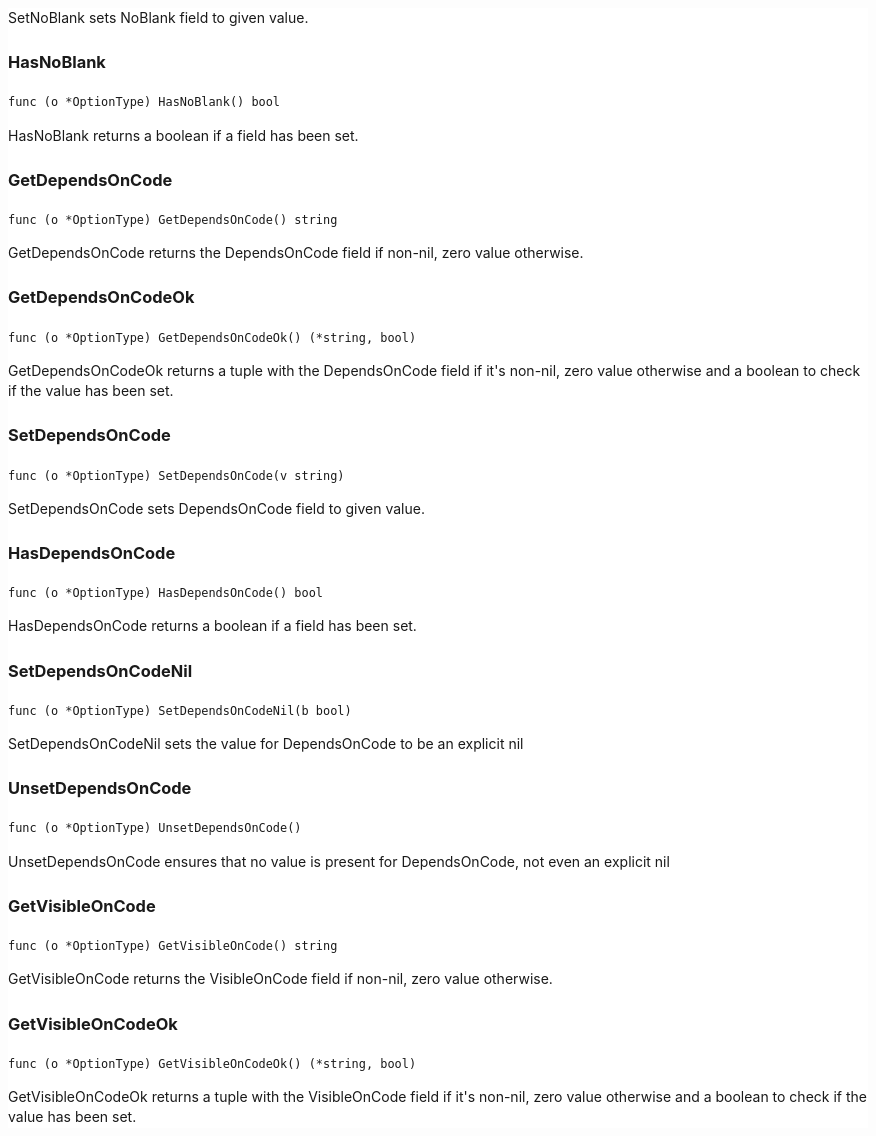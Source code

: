 SetNoBlank sets NoBlank field to given value.

### HasNoBlank

`func (o *OptionType) HasNoBlank() bool`

HasNoBlank returns a boolean if a field has been set.

### GetDependsOnCode

`func (o *OptionType) GetDependsOnCode() string`

GetDependsOnCode returns the DependsOnCode field if non-nil, zero value otherwise.

### GetDependsOnCodeOk

`func (o *OptionType) GetDependsOnCodeOk() (*string, bool)`

GetDependsOnCodeOk returns a tuple with the DependsOnCode field if it's non-nil, zero value otherwise
and a boolean to check if the value has been set.

### SetDependsOnCode

`func (o *OptionType) SetDependsOnCode(v string)`

SetDependsOnCode sets DependsOnCode field to given value.

### HasDependsOnCode

`func (o *OptionType) HasDependsOnCode() bool`

HasDependsOnCode returns a boolean if a field has been set.

### SetDependsOnCodeNil

`func (o *OptionType) SetDependsOnCodeNil(b bool)`

 SetDependsOnCodeNil sets the value for DependsOnCode to be an explicit nil

### UnsetDependsOnCode
`func (o *OptionType) UnsetDependsOnCode()`

UnsetDependsOnCode ensures that no value is present for DependsOnCode, not even an explicit nil
### GetVisibleOnCode

`func (o *OptionType) GetVisibleOnCode() string`

GetVisibleOnCode returns the VisibleOnCode field if non-nil, zero value otherwise.

### GetVisibleOnCodeOk

`func (o *OptionType) GetVisibleOnCodeOk() (*string, bool)`

GetVisibleOnCodeOk returns a tuple with the VisibleOnCode field if it's non-nil, zero value otherwise
and a boolean to check if the value has been set.

